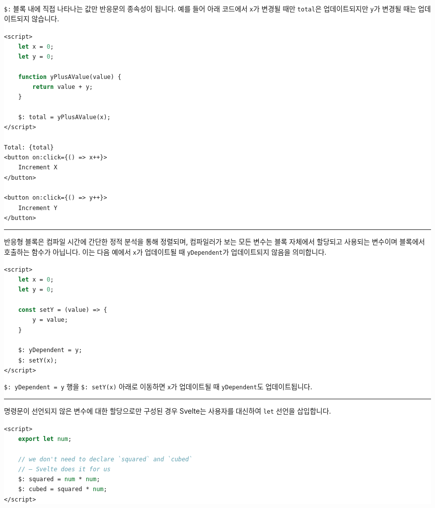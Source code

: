 
`$:` 블록 내에 직접 나타나는 값만 반응문의 종속성이 됩니다. 예를 들어 아래 코드에서 `x`가 변경될 때만 `total`은 업데이트되지만 `y`가 변경될 때는 업데이트되지 않습니다.

```sv
<script>
	let x = 0;
	let y = 0;

	function yPlusAValue(value) {
		return value + y;
	}

	$: total = yPlusAValue(x);
</script>

Total: {total}
<button on:click={() => x++}>
	Increment X
</button>

<button on:click={() => y++}>
	Increment Y
</button>
```

---
반응형 블록은 컴파일 시간에 간단한 정적 분석을 통해 정렬되며, 컴파일러가 보는 모든 변수는 블록 자체에서 할당되고 사용되는 변수이며 블록에서 호출하는 함수가 아닙니다. 이는 다음 예에서 `x`가 업데이트될 때 `yDependent`가 업데이트되지 않음을 의미합니다.

```sv
<script>
	let x = 0;
	let y = 0;

	const setY = (value) => {
		y = value;
	}

	$: yDependent = y;
	$: setY(x);
</script>
```

`$: yDependent = y` 행을 `$: setY(x)` 아래로 이동하면 `x`가 업데이트될 때 `yDependent`도 업데이트됩니다.

---

명령문이 선언되지 않은 변수에 대한 할당으로만 구성된 경우 Svelte는 사용자를 대신하여 `let` 선언을 삽입합니다.

```sv
<script>
	export let num;

	// we don't need to declare `squared` and `cubed`
	// — Svelte does it for us
	$: squared = num * num;
	$: cubed = squared * num;
</script>
```
